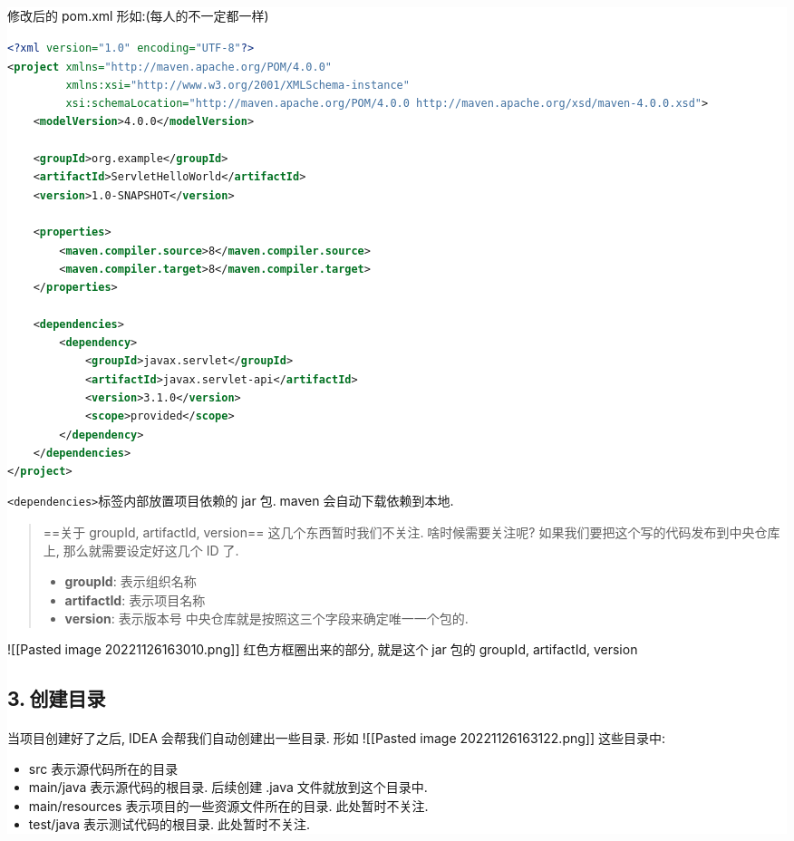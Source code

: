 修改后的 pom.xml 形如:(每人的不一定都一样)
```xml
<?xml version="1.0" encoding="UTF-8"?>  
<project xmlns="http://maven.apache.org/POM/4.0.0"  
         xmlns:xsi="http://www.w3.org/2001/XMLSchema-instance"  
         xsi:schemaLocation="http://maven.apache.org/POM/4.0.0 http://maven.apache.org/xsd/maven-4.0.0.xsd">  
    <modelVersion>4.0.0</modelVersion>  
  
    <groupId>org.example</groupId>  
    <artifactId>ServletHelloWorld</artifactId>  
    <version>1.0-SNAPSHOT</version>  
  
    <properties>        
	    <maven.compiler.source>8</maven.compiler.source>  
        <maven.compiler.target>8</maven.compiler.target>  
    </properties>  
    
    <dependencies>        
	    <dependency>            
		    <groupId>javax.servlet</groupId>  
            <artifactId>javax.servlet-api</artifactId>  
            <version>3.1.0</version>  
            <scope>provided</scope>  
        </dependency>    
    </dependencies>
</project>
```

`<dependencies>`标签内部放置项目依赖的 jar 包. maven 会自动下载依赖到本地.


>==关于 groupId, artifactId, version==
>这几个东西暂时我们不关注. 啥时候需要关注呢? 如果我们要把这个写的代码发布到中央仓库上, 那么就需要设定好这几个 ID 了.
>- **groupId**: 表示组织名称 
>- **artifactId**: 表示项目名称 
>- **version**: 表示版本号
中央仓库就是按照这三个字段来确定唯一一个包的.

![[Pasted image 20221126163010.png]]
红色方框圈出来的部分, 就是这个 jar 包的 groupId, artifactId, version

## 3. 创建目录
当项目创建好了之后, IDEA 会帮我们自动创建出一些目录. 形如
![[Pasted image 20221126163122.png]]
这些目录中:
- src 表示源代码所在的目录
- main/java 表示源代码的根目录. 后续创建 .java 文件就放到这个目录中. 
- main/resources 表示项目的一些资源文件所在的目录. 此处暂时不关注. 
- test/java 表示测试代码的根目录. 此处暂时不关注.

